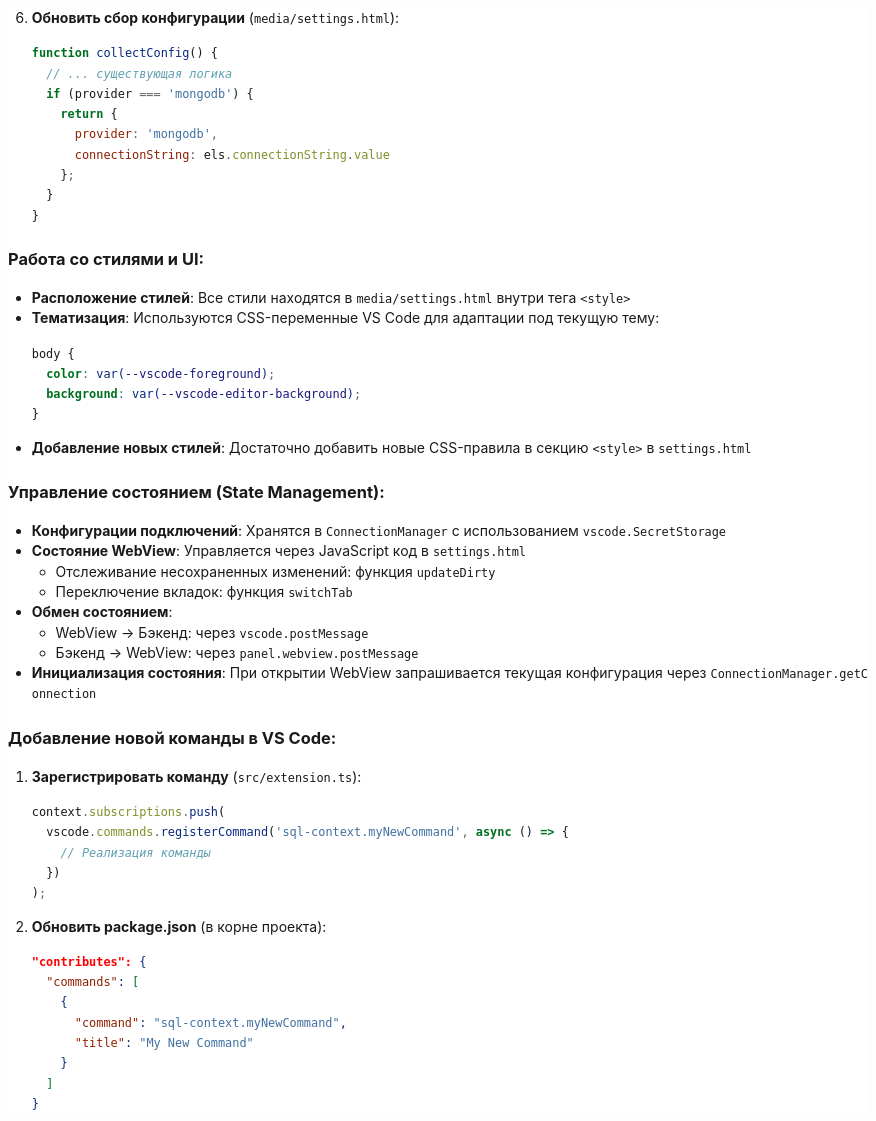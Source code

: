 6. **Обновить сбор конфигурации** (`media/settings.html`):
   ```javascript
   function collectConfig() {
     // ... существующая логика
     if (provider === 'mongodb') {
       return { 
         provider: 'mongodb', 
         connectionString: els.connectionString.value 
       };
     }
   }
   ```

### Работа со стилями и UI:

- **Расположение стилей**: Все стили находятся в `media/settings.html` внутри тега `<style>`
- **Тематизация**: Используются CSS-переменные VS Code для адаптации под текущую тему:
  ```css
  body {
    color: var(--vscode-foreground);
    background: var(--vscode-editor-background);
  }
  ```
- **Добавление новых стилей**: Достаточно добавить новые CSS-правила в секцию `<style>` в `settings.html`

### Управление состоянием (State Management):

- **Конфигурации подключений**: Хранятся в `ConnectionManager` с использованием `vscode.SecretStorage`
- **Состояние WebView**: Управляется через JavaScript код в `settings.html`
  - Отслеживание несохраненных изменений: функция `updateDirty`
  - Переключение вкладок: функция `switchTab`
- **Обмен состоянием**:
  - WebView → Бэкенд: через `vscode.postMessage`
  - Бэкенд → WebView: через `panel.webview.postMessage`
- **Инициализация состояния**: При открытии WebView запрашивается текущая конфигурация через `ConnectionManager.getConnection`

### Добавление новой команды в VS Code:

1. **Зарегистрировать команду** (`src/extension.ts`):
   ```typescript
   context.subscriptions.push(
     vscode.commands.registerCommand('sql-context.myNewCommand', async () => {
       // Реализация команды
     })
   );
   ```

2. **Обновить package.json** (в корне проекта):
   ```json
   "contributes": {
     "commands": [
       {
         "command": "sql-context.myNewCommand",
         "title": "My New Command"
       }
     ]
   }
   ```
